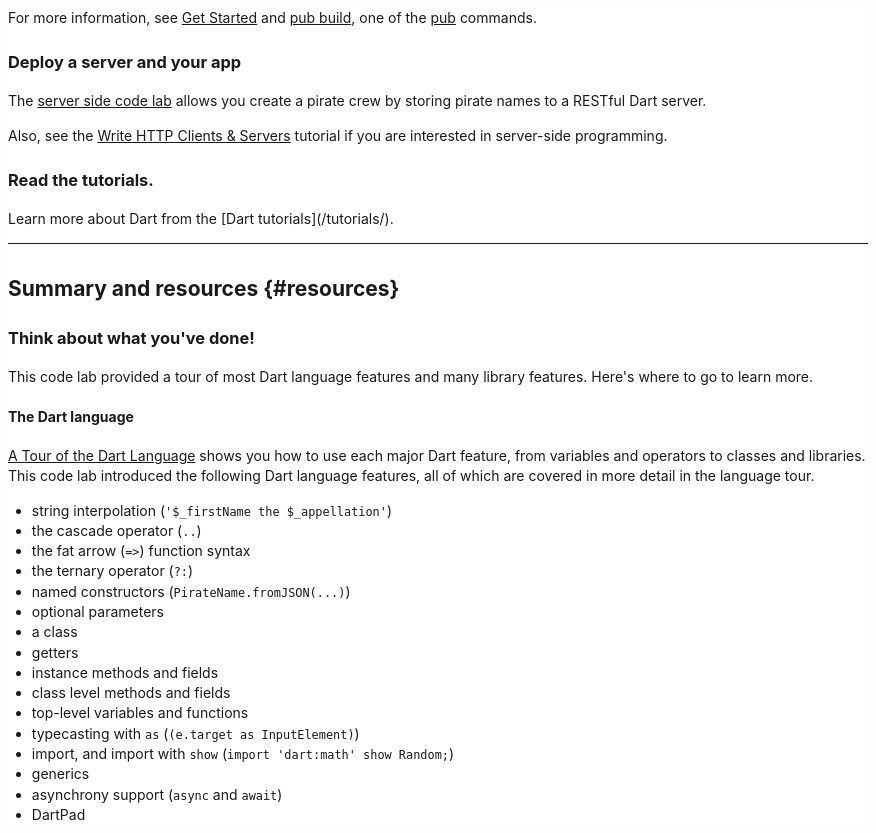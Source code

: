 For more information, see
[Get Started]({{site.dart_vm}}/tutorials/get-started) and
[pub build](/tools/pub/pub-build), one of the
[pub](/tools/pub/) commands.
</div>

### <i class="fa fa-anchor"> </i> Deploy a server and your app

<div class="trydart-step-details" markdown="1">

The [server side code lab](https://dart-lang.github.io/server/codelab/)
allows you create a pirate crew by storing pirate names to a RESTful
Dart server.

Also, see the [Write HTTP Clients & Servers]({{dart-vm}}/tutorials/httpserver)
tutorial if you are interested in server-side programming.
</div>

### <i class="fa fa-anchor"> </i> Read the tutorials.

<div class="trydart-step-details" markdown="1">
Learn more about Dart from
the [Dart tutorials](/tutorials/).
</div>

<hr>

## Summary and resources {#resources}

### <i class="fa fa-anchor"> </i> Think about what you've done!

<div class="trydart-step-details" markdown="1">

This code lab provided a tour of most Dart language features
and many library features.
Here's where to go to learn more.

#### The Dart language

<a href="/language/language-tour">A Tour of the Dart Language</a>
shows you how to use each major Dart feature,
from variables and operators to classes and libraries.
This code lab introduced the following Dart language features,
all of which are covered in more detail in the language tour.

* string interpolation (`'$_firstName the $_appellation'`)
* the cascade operator (`..`)
* the fat arrow (`=>`) function syntax
* the ternary operator (`?:`)
* named constructors (`PirateName.fromJSON(...)`)
* optional parameters
* a class
* getters
* instance methods and fields
* class level methods and fields
* top-level variables and functions
* typecasting with `as` (`(e.target as InputElement)`)
* import, and import with `show` (`import 'dart:math' show Random;`)
* generics
* asynchrony support (`async` and `await`)
* DartPad
</div>
